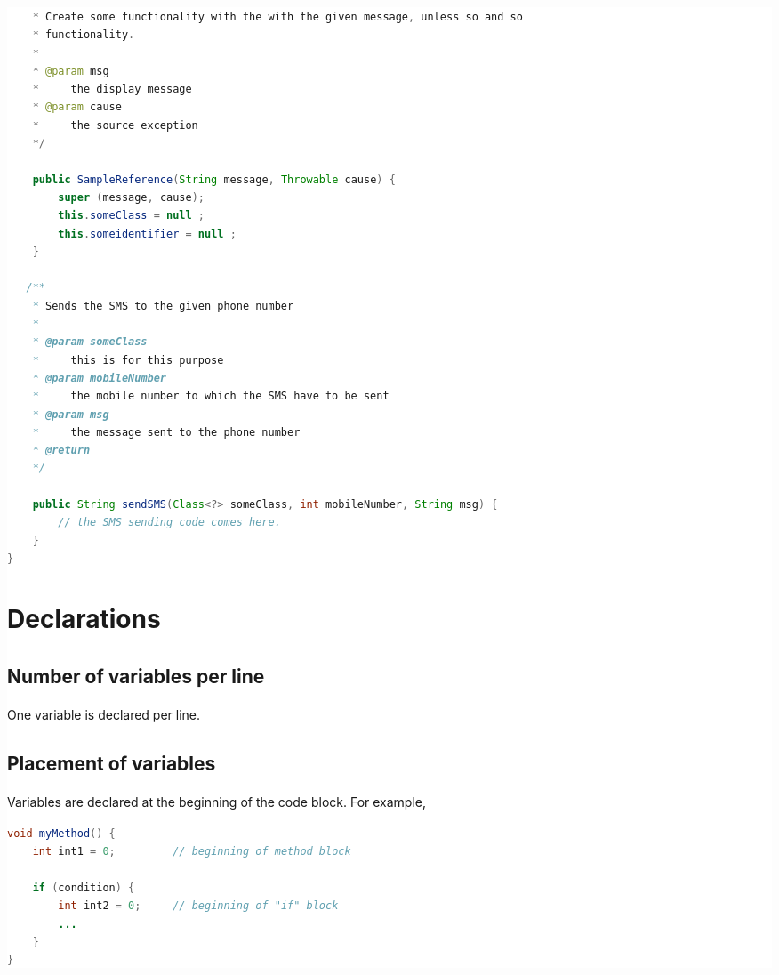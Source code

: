```java
    * Create some functionality with the with the given message, unless so and so
    * functionality.
    *
    * @param msg
    *     the display message
    * @param cause
    *     the source exception
    */

    public SampleReference(String message, Throwable cause) {
        super (message, cause);
        this.someClass = null ;
        this.someidentifier = null ;
    }

   /**
    * Sends the SMS to the given phone number
    *
    * @param someClass
    *     this is for this purpose
    * @param mobileNumber
    *     the mobile number to which the SMS have to be sent
    * @param msg
    *     the message sent to the phone number
    * @return
    */

    public String sendSMS(Class<?> someClass, int mobileNumber, String msg) {
        // the SMS sending code comes here.
    }
}
```

# Declarations

## Number of variables per line
One variable is declared per line.

## Placement of variables
Variables are declared at the beginning of the code block.
For example,
```java
void myMethod() {
    int int1 = 0;         // beginning of method block

    if (condition) {
        int int2 = 0;     // beginning of "if" block
        ...
    }
}
```
